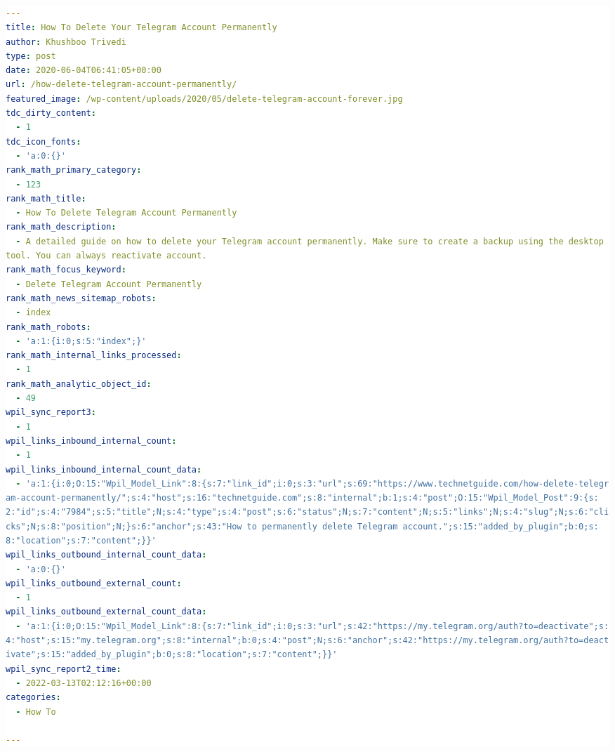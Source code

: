 ```yaml
---
title: How To Delete Your Telegram Account Permanently
author: Khushboo Trivedi
type: post
date: 2020-06-04T06:41:05+00:00
url: /how-delete-telegram-account-permanently/
featured_image: /wp-content/uploads/2020/05/delete-telegram-account-forever.jpg
tdc_dirty_content:
  - 1
tdc_icon_fonts:
  - 'a:0:{}'
rank_math_primary_category:
  - 123
rank_math_title:
  - How To Delete Telegram Account Permanently
rank_math_description:
  - A detailed guide on how to delete your Telegram account permanently. Make sure to create a backup using the desktop tool. You can always reactivate account.
rank_math_focus_keyword:
  - Delete Telegram Account Permanently
rank_math_news_sitemap_robots:
  - index
rank_math_robots:
  - 'a:1:{i:0;s:5:"index";}'
rank_math_internal_links_processed:
  - 1
rank_math_analytic_object_id:
  - 49
wpil_sync_report3:
  - 1
wpil_links_inbound_internal_count:
  - 1
wpil_links_inbound_internal_count_data:
  - 'a:1:{i:0;O:15:"Wpil_Model_Link":8:{s:7:"link_id";i:0;s:3:"url";s:69:"https://www.technetguide.com/how-delete-telegram-account-permanently/";s:4:"host";s:16:"technetguide.com";s:8:"internal";b:1;s:4:"post";O:15:"Wpil_Model_Post":9:{s:2:"id";s:4:"7984";s:5:"title";N;s:4:"type";s:4:"post";s:6:"status";N;s:7:"content";N;s:5:"links";N;s:4:"slug";N;s:6:"clicks";N;s:8:"position";N;}s:6:"anchor";s:43:"How to permanently delete Telegram account.";s:15:"added_by_plugin";b:0;s:8:"location";s:7:"content";}}'
wpil_links_outbound_internal_count_data:
  - 'a:0:{}'
wpil_links_outbound_external_count:
  - 1
wpil_links_outbound_external_count_data:
  - 'a:1:{i:0;O:15:"Wpil_Model_Link":8:{s:7:"link_id";i:0;s:3:"url";s:42:"https://my.telegram.org/auth?to=deactivate";s:4:"host";s:15:"my.telegram.org";s:8:"internal";b:0;s:4:"post";N;s:6:"anchor";s:42:"https://my.telegram.org/auth?to=deactivate";s:15:"added_by_plugin";b:0;s:8:"location";s:7:"content";}}'
wpil_sync_report2_time:
  - 2022-03-13T02:12:16+00:00
categories:
  - How To

---
```
